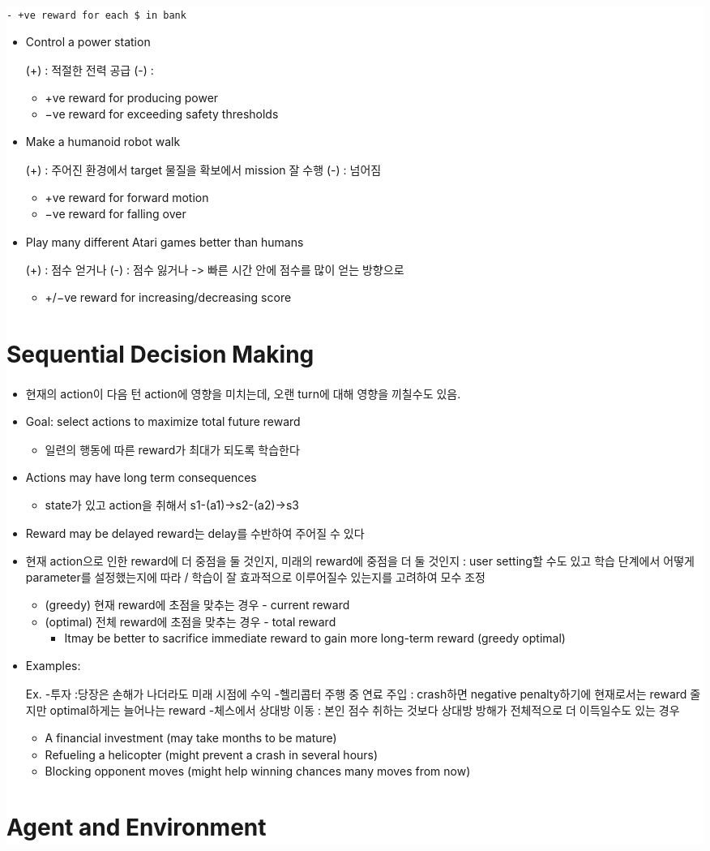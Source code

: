 	- +ve reward for each $ in bank
- Control a power station

	(+) : 적절한 전력 공급
	(-) :

	- +ve reward for producing power
	- −ve reward for exceeding safety thresholds
- Make a humanoid robot walk

	(+) : 주어진 환경에서 target 물질을 확보에서 mission 잘 수행
	(-) : 넘어짐

	- +ve reward for forward motion
	- −ve reward for falling over
- Play many different Atari games better than humans

	(+) : 점수 얻거나
	(-) : 점수 잃거나
	-> 빠른 시간 안에 점수를 많이 얻는 방향으로

	- +/−ve reward for increasing/decreasing score

# Sequential Decision Making

- 현재의 action이 다음 턴 action에 영향을 미치는데, 오랜 turn에 대해 영향을 끼칠수도 있음.
- Goal: select actions to maximize total future reward
	- 일련의 행동에 따른 reward가 최대가 되도록 학습한다
- Actions may have long term consequences
	- state가 있고 action을 취해서 s1-(a1)->s2-(a2)->s3
- Reward may be delayed reward는 delay를 수반하여 주어질 수 있다
- 현재 action으로 인한 reward에 더 중점을 둘 것인지, 미래의 reward에 중점을 더 둘 것인지 : user setting할 수도 있고 학습 단계에서 어떻게 parameter를 설정했는지에 따라 / 학습이 잘 효과적으로 이루어질수 있는지를 고려하여 모수 조정
	- (greedy) 현재 reward에 초점을 맞추는 경우 - current reward
	- (optimal) 전체 reward에 초점을 맞추는 경우 - total reward
		- Itmay be better to sacrifice immediate reward to gain more long-term reward (greedy optimal)
- Examples:

	Ex.
	-투자 :당장은 손해가 나더라도 미래 시점에 수익
	-헬리콥터 주행 중 연료 주입 : crash하면 negative penalty하기에 현재로서는 reward 줄지만 optimal하게는 늘어나는 reward
	-체스에서 상대방 이동 : 본인 점수 취하는 것보다 상대방 방해가 전체적으로 더 이득일수도 있는 경우

	- A financial investment (may take months to be mature)
	- Refueling a helicopter (might prevent a crash in several hours)
	- Blocking opponent moves (might help winning chances many moves from now)

# Agent and Environment

